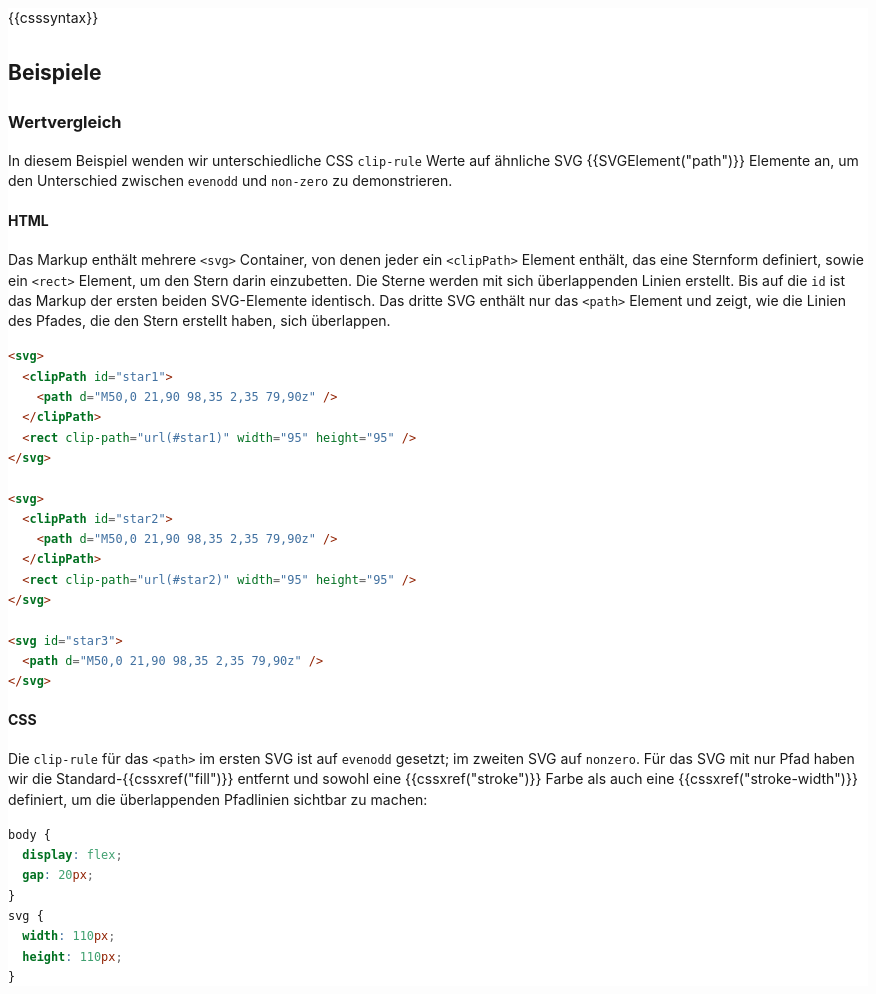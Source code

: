 {{csssyntax}}

## Beispiele

### Wertvergleich

In diesem Beispiel wenden wir unterschiedliche CSS `clip-rule` Werte auf ähnliche SVG {{SVGElement("path")}} Elemente an, um den Unterschied zwischen `evenodd` und `non-zero` zu demonstrieren.

#### HTML

Das Markup enthält mehrere `<svg>` Container, von denen jeder ein `<clipPath>` Element enthält, das eine Sternform definiert, sowie ein `<rect>` Element, um den Stern darin einzubetten. Die Sterne werden mit sich überlappenden Linien erstellt. Bis auf die `id` ist das Markup der ersten beiden SVG-Elemente identisch. Das dritte SVG enthält nur das `<path>` Element und zeigt, wie die Linien des Pfades, die den Stern erstellt haben, sich überlappen.

```html
<svg>
  <clipPath id="star1">
    <path d="M50,0 21,90 98,35 2,35 79,90z" />
  </clipPath>
  <rect clip-path="url(#star1)" width="95" height="95" />
</svg>

<svg>
  <clipPath id="star2">
    <path d="M50,0 21,90 98,35 2,35 79,90z" />
  </clipPath>
  <rect clip-path="url(#star2)" width="95" height="95" />
</svg>

<svg id="star3">
  <path d="M50,0 21,90 98,35 2,35 79,90z" />
</svg>
```

#### CSS

Die `clip-rule` für das `<path>` im ersten SVG ist auf `evenodd` gesetzt; im zweiten SVG auf `nonzero`. Für das SVG mit nur Pfad haben wir die Standard-{{cssxref("fill")}} entfernt und sowohl eine {{cssxref("stroke")}} Farbe als auch eine {{cssxref("stroke-width")}} definiert, um die überlappenden Pfadlinien sichtbar zu machen:

```css hidden
body {
  display: flex;
  gap: 20px;
}
svg {
  width: 110px;
  height: 110px;
}
```
